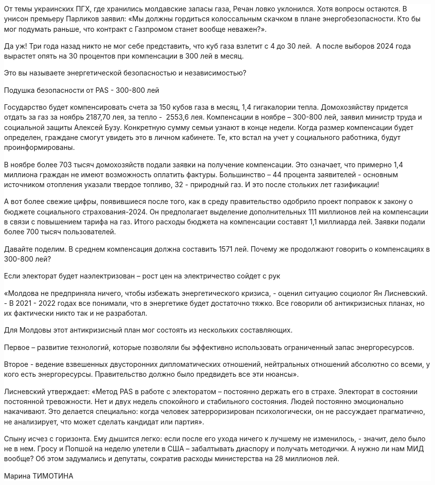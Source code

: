От темы украинских ПГХ, где хранились молдавские запасы газа, Речан ловко уклонился. Хотя вопросы остаются. В унисон премьеру Парликов заявил: «Мы должны гордиться колоссальным скачком в плане энергобезопасности. Кто бы мог подумать раньше, что контракт с Газпромом станет вообще неважен?».

Да уж! Три года назад никто не мог себе представить, что куб газа взлетит с 4 до 30 лей.  А после выборов 2024 года вырастет опять на 30 процентов при компенсации в 300 лей в месяц.

Это вы называете энергетической безопасностью и независимостью?

Подушка безопасности от PAS - 300-800 лей

Государство будет компенсировать счета за 150 кубов газа в месяц, 1,4 гигакалории тепла. Домохозяйству придется отдать за газ за ноябрь 2187,70 лея, за тепло -  2553,6 лея. Компенсации в ноябре – 300-800 лей, заявил министр труда и социальной защиты Алексей Бузу. Конкретную сумму семьи узнают в конце недели. Когда размер компенсации будет определен, граждане смогут увидеть это в личном кабинете. Те, кто встал на учет у социального работника, будут проинформированы.

В ноябре более 703 тысяч домохозяйств подали заявки на получение компенсации. Это означает, что примерно 1,4 миллиона граждан не имеют возможность оплатить фактуры. Большинство – 44 процента заявителей - основным источником отопления указали твердое топливо, 32 - природный газ. И это после стольких лет газификации!

А вот более свежие цифры, появившиеся после того, как в среду правительство одобрило проект поправок к закону о бюджете социального страхования-2024. Он предполагает выделение дополнительных 111 миллионов лей на компенсации в связи с повышением тарифа на газ. Итого расходы бюджета на компенсации составят 1,1 миллиарда лей. Заявки подали более 700 тысяч пользователей.

Давайте поделим. В среднем компенсация должна составить 1571 лей. Почему же продолжают говорить о компенсациях в 300-800 лей?

Если электорат будет наэлектризован – рост цен на электричество сойдет с рук

«Молдова не предприняла ничего, чтобы избежать энергетического кризиса, - оценил ситуацию социолог Ян Лисневский. - В 2021 - 2022 годах все понимали, что в энергетике будет достаточно тяжко. Все говорили об антикризисных планах, но их фактически никто так и не разработал.

Для Молдовы этот антикризисный план мог состоять из нескольких составляющих.

Первое – развитие технологий, которые позволяли бы эффективно использовать ограниченный запас энергоресурсов.

Второе - ведение взвешенных двусторонних дипломатических отношений, нейтральных отношений абсолютно со всеми, у кого есть энергоресурсы. Правительство должно было предвидеть все эти нюансы».

Лисневский утверждает: «Метод PAS в работе с электоратом – постоянно держать его в страхе. Электорат в состоянии постоянной тревожности. Нет и двух недель спокойного и стабильного состояния. Людей постоянно эмоционально накачивают. Это делается специально: когда человек затерроризирован психологически, он не рассуждает прагматично, не анализирует, что может сделать кандидат или партия».

Спыну исчез с горизонта. Ему дышится легко: если после его ухода ничего к лучшему не изменилось, - значит, дело было не в нем. Гросу и Попшой на неделю улетели в США – забалтывать диаспору и получать методички. А нужно ли нам МИД вообще? Об этом задумались и депутаты, сократив расходы министерства на 28 миллионов лей.

Марина ТИМОТИНА